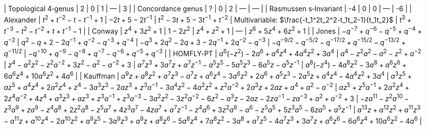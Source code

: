 | Topological 4‑genus        | 2                                                                              | 0                                                                                                                                                   | 1                                                                                                                                       | —                                                                                                                                | 3                                                                                                                                                                                                                    |
| Concordance genus          | ?                                                                              | 0                                                                                                                                                   | 2                                                                                                                                       | —                                                                                                                                | —                                                                                                                                                                                                                    |
| Rasmussen s‑Invariant      | -4                                                                             | 0                                                                                                                                                   | 0                                                                                                                                       | —                                                                                                                                | -6                                                                                                                                                                                                                   |
| Alexander                  | $t^2+t^{-2}-t-t^{-1}+1$                                                        | $-2t+5-2t^{-1}$                                                                                                                                     | $t^2-3t+5-3t^{-1}+t^{-2}$                                                                                                               | Multivariable: $\frac{-t_1^2t_2^2-t_1t_2-1}{t_1t_2}$                                                                             | $t^{3}+t^{-3}-t^{2}-t^{-2}+t+t^{-1}-1$                                                                                                                                                                               |
| Conway                     | $z^4+3z^2+1$                                                                   | $1-2z^{2}$                                                                                                                                          | $z^4+z^2+1$                                                                                                                             | —                                                                                                                                | $z^{6}+5z^{4}+6z^{2}+1$                                                                                                                                                                                              |
| Jones                      | $-q^{-7}+q^{-6}-q^{-5}+q^{-4}+q^{-2}$                                          | $q^{2}-q+2-2q^{-1}+q^{-2}-q^{-3}+q^{-4}$                                                                                                            | $-q^3+2q^2-2q+3-2q^{-1}+2q^{-2}-q^{-3}$                                                                                                 | $-q^{-9/2}-q^{-5/2}-q^{-17/2}+q^{-15/2}-q^{-13/2}+q^{-11/2}$                                                                     | $-q^{-10}+q^{-9}-q^{-8}+q^{-7}-q^{-6}+q^{-5}+q^{-3}$                                                                                                                                                                 |
| HOMFLY‑PT                  | $a^6(-z^2)-2a^6+a^4z^4+4a^4z^2+3a^4$                                           | $a^{4}-z^{2}a^{2}-a^{2}-z^{2}+a^{-2}$                                                                                                               | $z^4-a^2z^2-z^2a^{-2}+3z^2-a^2-a^{-2}+3$                                                                                                | $a^7z^3+3a^7z+a^7z^{-1}-a^5z^5-5a^5z^3-6a^5z-a^5z^{-1}$                                                                          | $a^{8}(-z^{4})-4a^{8}z^{2}-3a^{8}+a^{6}z^{6}+6a^{6}z^{4}+10a^{6}z^{2}+4a^{6}$                                                                                                                                        |
| Kauffman                   | $a^9z+a^8z^2+a^7z^3-a^7z+a^6z^4-3a^6z^2+2a^6+a^5z^3-2a^5z+a^4z^4-4a^4z^2+3a^4$ | $a^{3}z^{5}+az^{5}+a^{4}z^{4}+2a^{2}z^{4}+z^{4}-3a^{3}z^{3}-2az^{3}+z^{3}a^{-1}-3a^{4}z^{2}-4a^{2}z^{2}+z^{2}a^{-2}+2a^{3}z+2az+a^{4}+a^{2}-a^{-2}$ | $az^5+z^5a^{-1}+2a^2z^4+2z^4a^{-2}+4z^4+a^3z^3+az^3+z^3a^{-1}+z^3a^{-3}-3a^2z^2-3z^2a^{-2}-6z^2-a^3z-2az-2za^{-1}-za^{-3}+a^2+a^{-2}+3$ | $-za^{11}-z^2a^{10}-z^3a^9+za^9-z^4a^8+2z^2a^8-z^5a^7+4z^3a^7-4za^7+a^7z^{-1}-z^4a^6+3z^2a^6-a^6-z^5a^5+5z^3a^5-6za^5+a^5z^{-1}$ | $a^{13}z+a^{12}z^{2}+a^{11}z^{3}-a^{11}z+a^{10}z^{4}-2a^{10}z^{2}+a^{9}z^{5}-3a^{9}z^{3}+a^{9}z+a^{8}z^{6}-5a^{8}z^{4}+7a^{8}z^{2}-3a^{8}+a^{7}z^{5}-4a^{7}z^{3}+3a^{7}z+a^{6}z^{6}-6a^{6}z^{4}+10a^{6}z^{2}-4a^{6}$ |